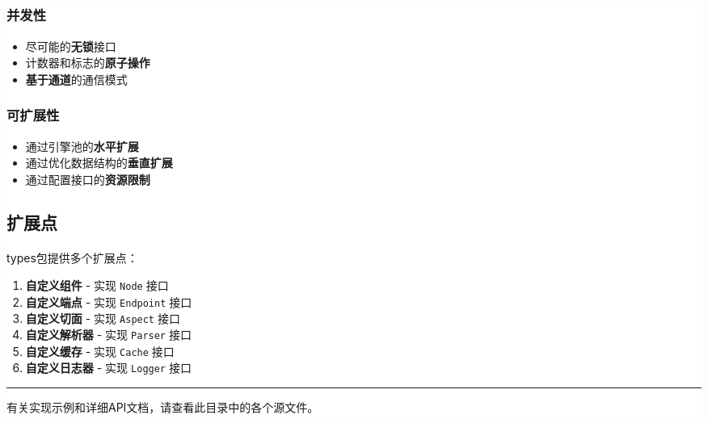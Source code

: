 ### 并发性
- 尽可能的**无锁**接口
- 计数器和标志的**原子操作**
- **基于通道**的通信模式

### 可扩展性
- 通过引擎池的**水平扩展**
- 通过优化数据结构的**垂直扩展**
- 通过配置接口的**资源限制**

## 扩展点

types包提供多个扩展点：

1. **自定义组件** - 实现 `Node` 接口
2. **自定义端点** - 实现 `Endpoint` 接口
3. **自定义切面** - 实现 `Aspect` 接口
4. **自定义解析器** - 实现 `Parser` 接口
5. **自定义缓存** - 实现 `Cache` 接口
6. **自定义日志器** - 实现 `Logger` 接口

---

有关实现示例和详细API文档，请查看此目录中的各个源文件。